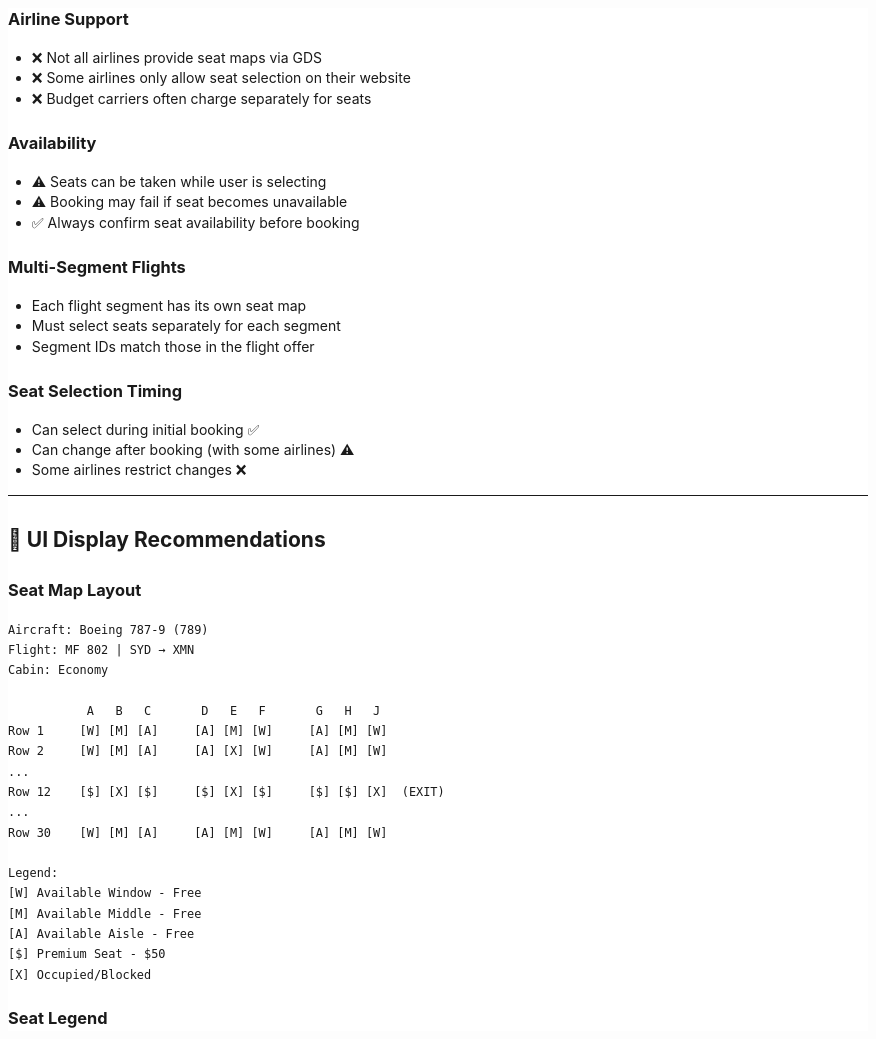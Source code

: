 ### Airline Support

- ❌ Not all airlines provide seat maps via GDS
- ❌ Some airlines only allow seat selection on their website
- ❌ Budget carriers often charge separately for seats

### Availability

- ⚠️ Seats can be taken while user is selecting
- ⚠️ Booking may fail if seat becomes unavailable
- ✅ Always confirm seat availability before booking

### Multi-Segment Flights

- Each flight segment has its own seat map
- Must select seats separately for each segment
- Segment IDs match those in the flight offer

### Seat Selection Timing

- Can select during initial booking ✅
- Can change after booking (with some airlines) ⚠️
- Some airlines restrict changes ❌

---

## 🎨 UI Display Recommendations

### Seat Map Layout

```
Aircraft: Boeing 787-9 (789)
Flight: MF 802 | SYD → XMN
Cabin: Economy

           A   B   C       D   E   F       G   H   J
Row 1     [W] [M] [A]     [A] [M] [W]     [A] [M] [W]
Row 2     [W] [M] [A]     [A] [X] [W]     [A] [M] [W]
...
Row 12    [$] [X] [$]     [$] [X] [$]     [$] [$] [X]  (EXIT)
...
Row 30    [W] [M] [A]     [A] [M] [W]     [A] [M] [W]

Legend:
[W] Available Window - Free
[M] Available Middle - Free
[A] Available Aisle - Free
[$] Premium Seat - $50
[X] Occupied/Blocked
```

### Seat Legend
